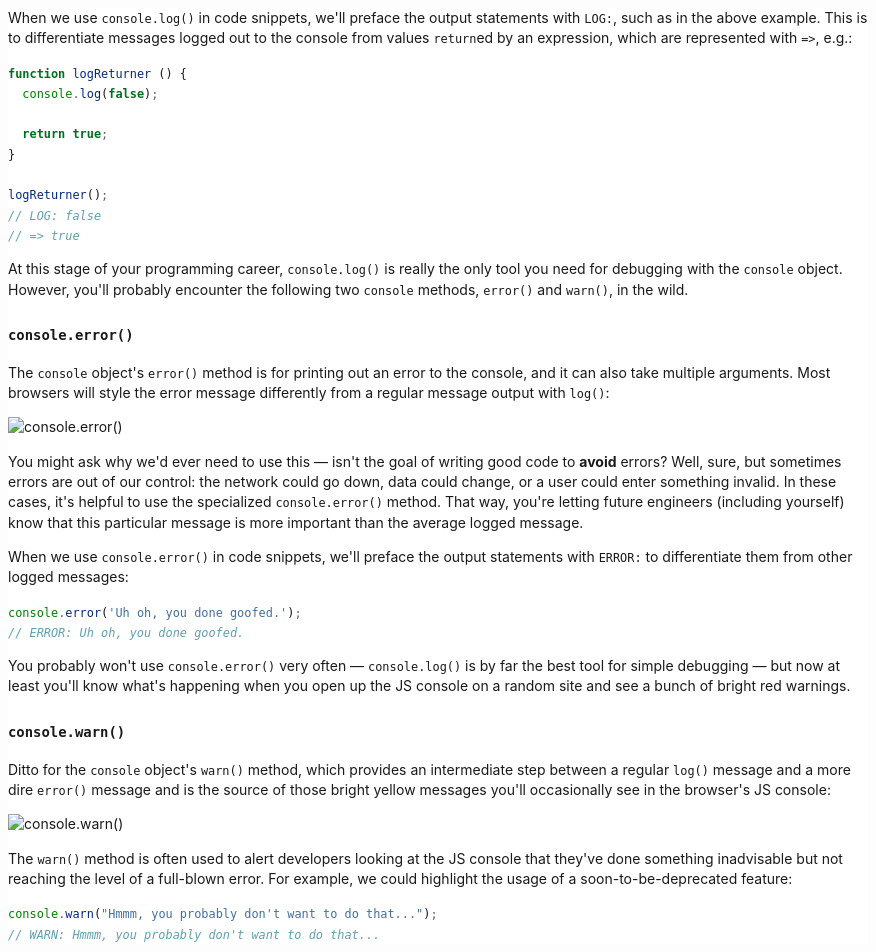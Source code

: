 When we use `console.log()` in code snippets, we'll preface the output statements with `LOG:`, such as in the above example. This is to differentiate messages logged out to the console from values `return`ed by an expression, which are represented with `=>`, e.g.:
```js
function logReturner () {
  console.log(false);

  return true;
}

logReturner();
// LOG: false
// => true
```

At this stage of your programming career, `console.log()` is really the only tool you need for debugging with the `console` object. However, you'll probably encounter the following two `console` methods, `error()` and `warn()`, in the wild.

### `console.error()`
The `console` object's `error()` method is for printing out an error to the console, and it can also take multiple arguments. Most browsers will style the error message differently from a regular message output with `log()`:

![`console.error()`](https://curriculum-content.s3.amazonaws.com/web-development/js/basics/intro-to-debugging-readme/console_error_log.png)

You might ask why we'd ever need to use this — isn't the goal of writing good code to **avoid** errors? Well, sure, but sometimes errors are out of our control: the network could go down, data could change, or a user could enter something invalid. In these cases, it's helpful to use the specialized `console.error()` method. That way, you're letting future engineers (including yourself) know that this particular message is more important than the average logged message.

When we use `console.error()` in code snippets, we'll preface the output statements with `ERROR:` to differentiate them from other logged messages:
```js
console.error('Uh oh, you done goofed.');
// ERROR: Uh oh, you done goofed.
```

You probably won't use `console.error()` very often — `console.log()` is by far the best tool for simple debugging — but now at least you'll know what's happening when you open up the JS console on a random site and see a bunch of bright red warnings.

### `console.warn()`
Ditto for the `console` object's `warn()` method, which provides an intermediate step between a regular `log()` message and a more dire `error()` message and is the source of those bright yellow messages you'll occasionally see in the browser's JS console:

![`console.warn()`](https://curriculum-content.s3.amazonaws.com/web-development/js/basics/intro-to-debugging-readme/console_error_log_warn.png)

The `warn()` method is often used to alert developers looking at the JS console that they've done something inadvisable but not reaching the level of a full-blown error. For example, we could highlight the usage of a soon-to-be-deprecated feature:
```js
console.warn("Hmmm, you probably don't want to do that...");
// WARN: Hmmm, you probably don't want to do that...
```
